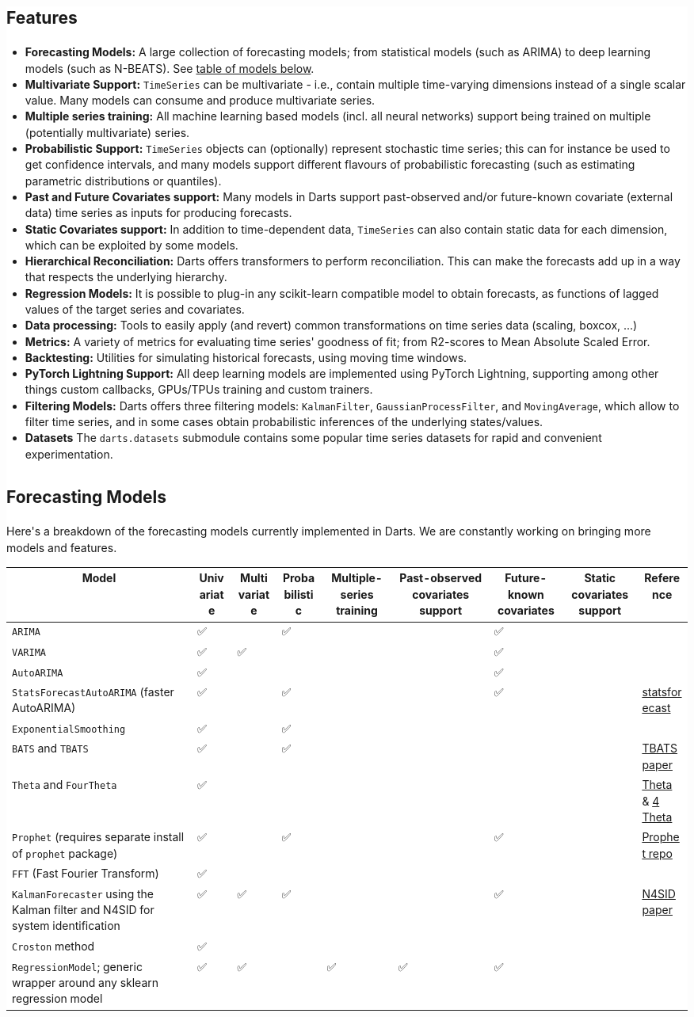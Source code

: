 ## Features
* **Forecasting Models:** A large collection of forecasting models; from statistical models (such as
  ARIMA) to deep learning models (such as N-BEATS). See [table of models below](#forecasting-models).
* **Multivariate Support:** `TimeSeries` can be multivariate - i.e., contain multiple time-varying
  dimensions instead of a single scalar value. Many models can consume and produce multivariate series.
* **Multiple series training:** All machine learning based models (incl. all neural networks) 
  support being trained on multiple (potentially multivariate) series.
* **Probabilistic Support:** `TimeSeries` objects can (optionally) represent stochastic
  time series; this can for instance be used to get confidence intervals, and many models
  support different flavours of probabilistic forecasting (such as estimating parametric distributions 
  or quantiles).
* **Past and Future Covariates support:** Many models in Darts support past-observed and/or future-known covariate (external data) time series as inputs for producing forecasts.
* **Static Covariates support:** In addition to time-dependent data, `TimeSeries` can also contain
  static data for each dimension, which can be exploited by some models.
* **Hierarchical Reconciliation:** Darts offers transformers to perform reconciliation.
  This can make the forecasts add up in a way that respects the underlying hierarchy.
* **Regression Models:** It is possible to plug-in any scikit-learn compatible model
  to obtain forecasts, as functions of lagged values of the target series and covariates.
* **Data processing:** Tools to easily apply (and revert) common transformations on
  time series data (scaling, boxcox, ...)
* **Metrics:** A variety of metrics for evaluating time series' goodness of fit;
  from R2-scores to Mean Absolute Scaled Error.
* **Backtesting:** Utilities for simulating historical forecasts, using moving time windows.
* **PyTorch Lightning Support:** All deep learning models are implemented using PyTorch Lightning,
  supporting among other things custom callbacks, GPUs/TPUs training and custom trainers.
* **Filtering Models:** Darts offers three filtering models: `KalmanFilter`, `GaussianProcessFilter`,
  and `MovingAverage`, which allow to filter time series, and in some cases obtain probabilistic
  inferences of the underlying states/values.
* **Datasets** The `darts.datasets` submodule contains some popular time series datasets for rapid
  and convenient experimentation.

## Forecasting Models
Here's a breakdown of the forecasting models currently implemented in Darts. We are constantly working
on bringing more models and features.

Model | Univariate | Multivariate | Probabilistic | Multiple-series training | Past-observed covariates support | Future-known covariates | Static covariates support | Reference
--- | --- | --- | --- | --- | --- | --- | --- | ---
`ARIMA` | ✅ | | ✅ | | | ✅ | |
`VARIMA` | ✅ | ✅ | | | | ✅ | |
`AutoARIMA` | ✅ | | | | | ✅ | |
`StatsForecastAutoARIMA` (faster AutoARIMA) | ✅ | | ✅ | | | ✅ | | [statsforecast](https://github.com/Nixtla/statsforecast)
`ExponentialSmoothing` | ✅ | | ✅ | | | | |
`BATS` and `TBATS` | ✅ | | ✅ | | | | | [TBATS paper](https://robjhyndman.com/papers/ComplexSeasonality.pdf)
`Theta` and `FourTheta` | ✅ | | | | | | | [Theta](https://robjhyndman.com/papers/Theta.pdf) & [4 Theta](https://github.com/Mcompetitions/M4-methods/blob/master/4Theta%20method.R)
`Prophet` (requires separate install of `prophet` package) | ✅ | | ✅ | | | ✅ | | [Prophet repo](https://github.com/facebook/prophet)
`FFT` (Fast Fourier Transform) | ✅ | | | | | | |
`KalmanForecaster` using the Kalman filter and N4SID for system identification | ✅ | ✅ | ✅ | | | ✅ | | [N4SID paper](https://people.duke.edu/~hpgavin/SystemID/References/VanOverschee-Automatica-1994.pdf)
`Croston` method | ✅ | | | | | | |
`RegressionModel`; generic wrapper around any sklearn regression model | ✅ | ✅ | | ✅ | ✅ | ✅ | |